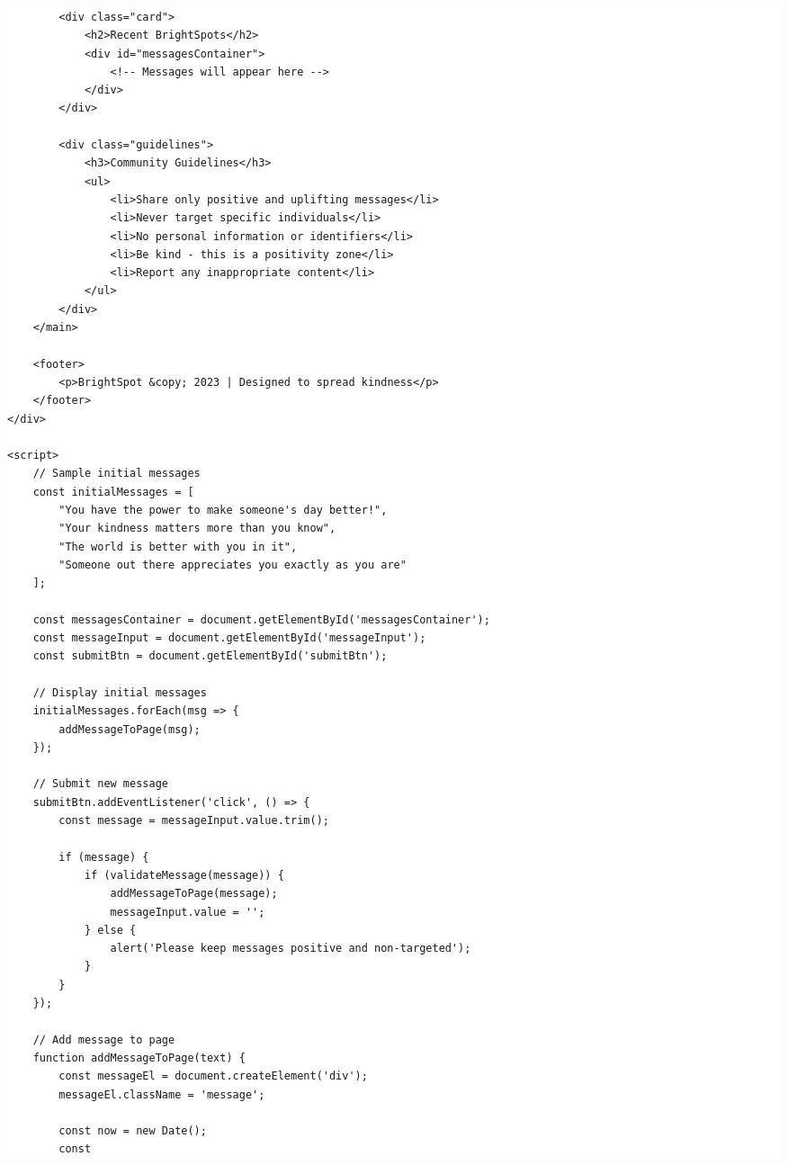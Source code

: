             <div class="card">
                <h2>Recent BrightSpots</h2>
                <div id="messagesContainer">
                    <!-- Messages will appear here -->
                </div>
            </div>
            
            <div class="guidelines">
                <h3>Community Guidelines</h3>
                <ul>
                    <li>Share only positive and uplifting messages</li>
                    <li>Never target specific individuals</li>
                    <li>No personal information or identifiers</li>
                    <li>Be kind - this is a positivity zone</li>
                    <li>Report any inappropriate content</li>
                </ul>
            </div>
        </main>
        
        <footer>
            <p>BrightSpot &copy; 2023 | Designed to spread kindness</p>
        </footer>
    </div>

    <script>
        // Sample initial messages
        const initialMessages = [
            "You have the power to make someone's day better!",
            "Your kindness matters more than you know",
            "The world is better with you in it",
            "Someone out there appreciates you exactly as you are"
        ];

        const messagesContainer = document.getElementById('messagesContainer');
        const messageInput = document.getElementById('messageInput');
        const submitBtn = document.getElementById('submitBtn');

        // Display initial messages
        initialMessages.forEach(msg => {
            addMessageToPage(msg);
        });

        // Submit new message
        submitBtn.addEventListener('click', () => {
            const message = messageInput.value.trim();
            
            if (message) {
                if (validateMessage(message)) {
                    addMessageToPage(message);
                    messageInput.value = '';
                } else {
                    alert('Please keep messages positive and non-targeted');
                }
            }
        });

        // Add message to page
        function addMessageToPage(text) {
            const messageEl = document.createElement('div');
            messageEl.className = 'message';
            
            const now = new Date();
            const
